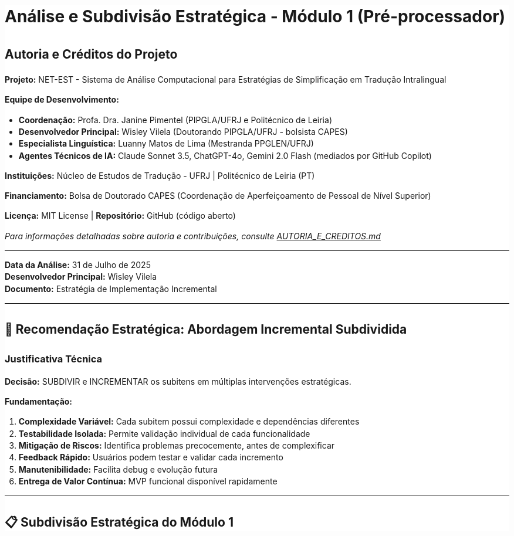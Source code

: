 # Análise e Subdivisão Estratégica - Módulo 1 (Pré-processador)

## Autoria e Créditos do Projeto

**Projeto:** NET-EST - Sistema de Análise Computacional para Estratégias de Simplificação em Tradução Intralingual

**Equipe de Desenvolvimento:**
- **Coordenação:** Profa. Dra. Janine Pimentel (PIPGLA/UFRJ e Politécnico de Leiria)
- **Desenvolvedor Principal:** Wisley Vilela (Doutorando PIPGLA/UFRJ - bolsista CAPES)
- **Especialista Linguística:** Luanny Matos de Lima (Mestranda PPGLEN/UFRJ)
- **Agentes Técnicos de IA:** Claude Sonnet 3.5, ChatGPT-4o, Gemini 2.0 Flash (mediados por GitHub Copilot)

**Instituições:** Núcleo de Estudos de Tradução - UFRJ | Politécnico de Leiria (PT)

**Financiamento:** Bolsa de Doutorado CAPES (Coordenação de Aperfeiçoamento de Pessoal de Nível Superior)

**Licença:** MIT License | **Repositório:** GitHub (código aberto)

*Para informações detalhadas sobre autoria e contribuições, consulte [AUTORIA_E_CREDITOS.md](./AUTORIA_E_CREDITOS.md)*

---

**Data da Análise:** 31 de Julho de 2025  
**Desenvolvedor Principal:** Wisley Vilela  
**Documento:** Estratégia de Implementação Incremental

---

## 🎯 Recomendação Estratégica: Abordagem Incremental Subdividida

### Justificativa Técnica

**Decisão:** SUBDIVIR e INCREMENTAR os subitens em múltiplas intervenções estratégicas.

**Fundamentação:**
1. **Complexidade Variável:** Cada subitem possui complexidade e dependências diferentes
2. **Testabilidade Isolada:** Permite validação individual de cada funcionalidade
3. **Mitigação de Riscos:** Identifica problemas precocemente, antes de complexificar
4. **Feedback Rápido:** Usuários podem testar e validar cada incremento
5. **Manutenibilidade:** Facilita debug e evolução futura
6. **Entrega de Valor Contínua:** MVP funcional disponível rapidamente

---

## 📋 Subdivisão Estratégica do Módulo 1
